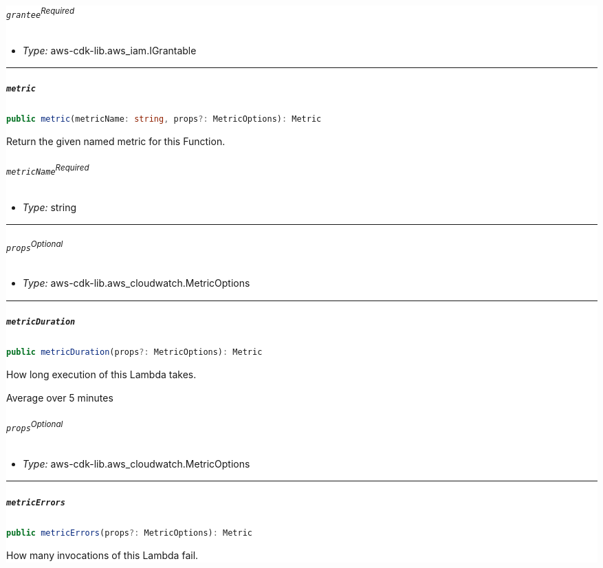 ###### `grantee`<sup>Required</sup> <a name="grantee" id="cdk-sops-secrets.SopsSyncProvider.grantInvoke.parameter.grantee"></a>

- *Type:* aws-cdk-lib.aws_iam.IGrantable

---

##### `metric` <a name="metric" id="cdk-sops-secrets.SopsSyncProvider.metric"></a>

```typescript
public metric(metricName: string, props?: MetricOptions): Metric
```

Return the given named metric for this Function.

###### `metricName`<sup>Required</sup> <a name="metricName" id="cdk-sops-secrets.SopsSyncProvider.metric.parameter.metricName"></a>

- *Type:* string

---

###### `props`<sup>Optional</sup> <a name="props" id="cdk-sops-secrets.SopsSyncProvider.metric.parameter.props"></a>

- *Type:* aws-cdk-lib.aws_cloudwatch.MetricOptions

---

##### `metricDuration` <a name="metricDuration" id="cdk-sops-secrets.SopsSyncProvider.metricDuration"></a>

```typescript
public metricDuration(props?: MetricOptions): Metric
```

How long execution of this Lambda takes.

Average over 5 minutes

###### `props`<sup>Optional</sup> <a name="props" id="cdk-sops-secrets.SopsSyncProvider.metricDuration.parameter.props"></a>

- *Type:* aws-cdk-lib.aws_cloudwatch.MetricOptions

---

##### `metricErrors` <a name="metricErrors" id="cdk-sops-secrets.SopsSyncProvider.metricErrors"></a>

```typescript
public metricErrors(props?: MetricOptions): Metric
```

How many invocations of this Lambda fail.
